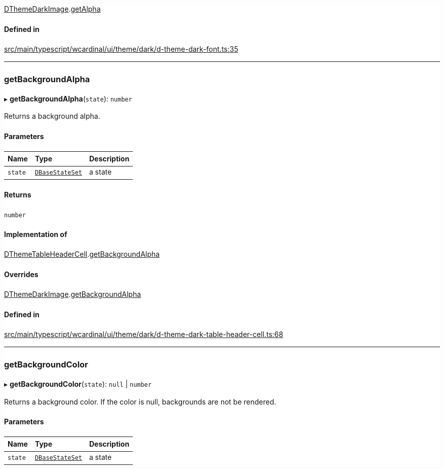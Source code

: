 [DThemeDarkImage](DThemeDarkImage.md).[getAlpha](DThemeDarkImage.md#getalpha)

#### Defined in

[src/main/typescript/wcardinal/ui/theme/dark/d-theme-dark-font.ts:35](https://github.com/winter-cardinal/winter-cardinal-ui/blob/v0.407.0/src/main/typescript/wcardinal/ui/theme/dark/d-theme-dark-font.ts#L35)

___

### getBackgroundAlpha

▸ **getBackgroundAlpha**(`state`): `number`

Returns a background alpha.

#### Parameters

| Name | Type | Description |
| :------ | :------ | :------ |
| `state` | [`DBaseStateSet`](../interfaces/DBaseStateSet.md) | a state |

#### Returns

`number`

#### Implementation of

[DThemeTableHeaderCell](../interfaces/DThemeTableHeaderCell.md).[getBackgroundAlpha](../interfaces/DThemeTableHeaderCell.md#getbackgroundalpha)

#### Overrides

[DThemeDarkImage](DThemeDarkImage.md).[getBackgroundAlpha](DThemeDarkImage.md#getbackgroundalpha)

#### Defined in

[src/main/typescript/wcardinal/ui/theme/dark/d-theme-dark-table-header-cell.ts:68](https://github.com/winter-cardinal/winter-cardinal-ui/blob/v0.407.0/src/main/typescript/wcardinal/ui/theme/dark/d-theme-dark-table-header-cell.ts#L68)

___

### getBackgroundColor

▸ **getBackgroundColor**(`state`): ``null`` \| `number`

Returns a background color.
If the color is null, backgrounds are not be rendered.

#### Parameters

| Name | Type | Description |
| :------ | :------ | :------ |
| `state` | [`DBaseStateSet`](../interfaces/DBaseStateSet.md) | a state |
